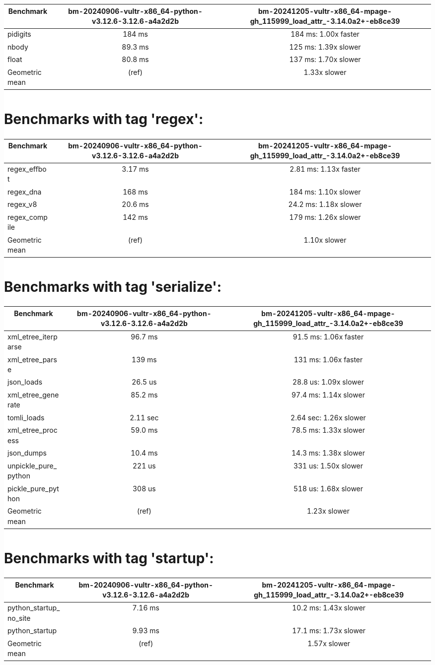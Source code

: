 | Benchmark      | bm-20240906-vultr-x86_64-python-v3.12.6-3.12.6-a4a2d2b | bm-20241205-vultr-x86_64-mpage-gh_115999_load_attr_-3.14.0a2+-eb8ce39 |
|----------------|:------------------------------------------------------:|:---------------------------------------------------------------------:|
| pidigits       | 184 ms                                                 | 184 ms: 1.00x faster                                                  |
| nbody          | 89.3 ms                                                | 125 ms: 1.39x slower                                                  |
| float          | 80.8 ms                                                | 137 ms: 1.70x slower                                                  |
| Geometric mean | (ref)                                                  | 1.33x slower                                                          |

Benchmarks with tag 'regex':
============================

| Benchmark      | bm-20240906-vultr-x86_64-python-v3.12.6-3.12.6-a4a2d2b | bm-20241205-vultr-x86_64-mpage-gh_115999_load_attr_-3.14.0a2+-eb8ce39 |
|----------------|:------------------------------------------------------:|:---------------------------------------------------------------------:|
| regex_effbot   | 3.17 ms                                                | 2.81 ms: 1.13x faster                                                 |
| regex_dna      | 168 ms                                                 | 184 ms: 1.10x slower                                                  |
| regex_v8       | 20.6 ms                                                | 24.2 ms: 1.18x slower                                                 |
| regex_compile  | 142 ms                                                 | 179 ms: 1.26x slower                                                  |
| Geometric mean | (ref)                                                  | 1.10x slower                                                          |

Benchmarks with tag 'serialize':
================================

| Benchmark            | bm-20240906-vultr-x86_64-python-v3.12.6-3.12.6-a4a2d2b | bm-20241205-vultr-x86_64-mpage-gh_115999_load_attr_-3.14.0a2+-eb8ce39 |
|----------------------|:------------------------------------------------------:|:---------------------------------------------------------------------:|
| xml_etree_iterparse  | 96.7 ms                                                | 91.5 ms: 1.06x faster                                                 |
| xml_etree_parse      | 139 ms                                                 | 131 ms: 1.06x faster                                                  |
| json_loads           | 26.5 us                                                | 28.8 us: 1.09x slower                                                 |
| xml_etree_generate   | 85.2 ms                                                | 97.4 ms: 1.14x slower                                                 |
| tomli_loads          | 2.11 sec                                               | 2.64 sec: 1.26x slower                                                |
| xml_etree_process    | 59.0 ms                                                | 78.5 ms: 1.33x slower                                                 |
| json_dumps           | 10.4 ms                                                | 14.3 ms: 1.38x slower                                                 |
| unpickle_pure_python | 221 us                                                 | 331 us: 1.50x slower                                                  |
| pickle_pure_python   | 308 us                                                 | 518 us: 1.68x slower                                                  |
| Geometric mean       | (ref)                                                  | 1.23x slower                                                          |

Benchmarks with tag 'startup':
==============================

| Benchmark              | bm-20240906-vultr-x86_64-python-v3.12.6-3.12.6-a4a2d2b | bm-20241205-vultr-x86_64-mpage-gh_115999_load_attr_-3.14.0a2+-eb8ce39 |
|------------------------|:------------------------------------------------------:|:---------------------------------------------------------------------:|
| python_startup_no_site | 7.16 ms                                                | 10.2 ms: 1.43x slower                                                 |
| python_startup         | 9.93 ms                                                | 17.1 ms: 1.73x slower                                                 |
| Geometric mean         | (ref)                                                  | 1.57x slower                                                          |
